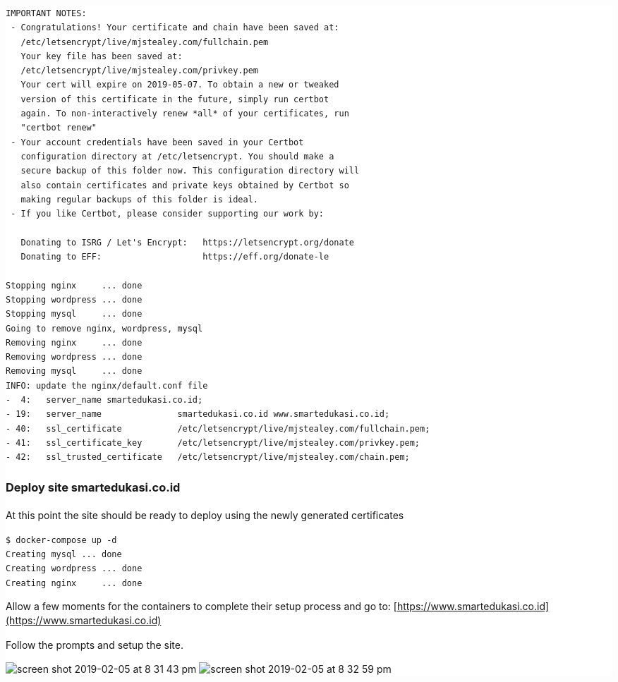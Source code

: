 ```console
IMPORTANT NOTES:
 - Congratulations! Your certificate and chain have been saved at:
   /etc/letsencrypt/live/mjstealey.com/fullchain.pem
   Your key file has been saved at:
   /etc/letsencrypt/live/mjstealey.com/privkey.pem
   Your cert will expire on 2019-05-07. To obtain a new or tweaked
   version of this certificate in the future, simply run certbot
   again. To non-interactively renew *all* of your certificates, run
   "certbot renew"
 - Your account credentials have been saved in your Certbot
   configuration directory at /etc/letsencrypt. You should make a
   secure backup of this folder now. This configuration directory will
   also contain certificates and private keys obtained by Certbot so
   making regular backups of this folder is ideal.
 - If you like Certbot, please consider supporting our work by:

   Donating to ISRG / Let's Encrypt:   https://letsencrypt.org/donate
   Donating to EFF:                    https://eff.org/donate-le

Stopping nginx     ... done
Stopping wordpress ... done
Stopping mysql     ... done
Going to remove nginx, wordpress, mysql
Removing nginx     ... done
Removing wordpress ... done
Removing mysql     ... done
INFO: update the nginx/default.conf file
-  4:   server_name smartedukasi.co.id;
- 19:   server_name               smartedukasi.co.id www.smartedukasi.co.id;
- 40:   ssl_certificate           /etc/letsencrypt/live/mjstealey.com/fullchain.pem;
- 41:   ssl_certificate_key       /etc/letsencrypt/live/mjstealey.com/privkey.pem;
- 42:   ssl_trusted_certificate   /etc/letsencrypt/live/mjstealey.com/chain.pem;
```

### Deploy site smartedukasi.co.id

At this point the site should be ready to deploy using the newly generated certificates

```console
$ docker-compose up -d
Creating mysql ... done
Creating wordpress ... done
Creating nginx     ... done
```

Allow a few moments for the containers to complete their setup process and go to: [https://www.smartedukasi.co.id](https://www.smartedukasi.co.id)

Follow the prompts and setup the site.

<img width="80%" alt="screen shot 2019-02-05 at 8 31 43 pm" src="https://user-images.githubusercontent.com/5332509/52315624-afe63680-2985-11e9-8ac3-ccc186e9114f.png">

<img width="80%" alt="screen shot 2019-02-05 at 8 32 59 pm" src="https://user-images.githubusercontent.com/5332509/52315625-afe63680-2985-11e9-8cb1-fd657e72ecb5.png">
